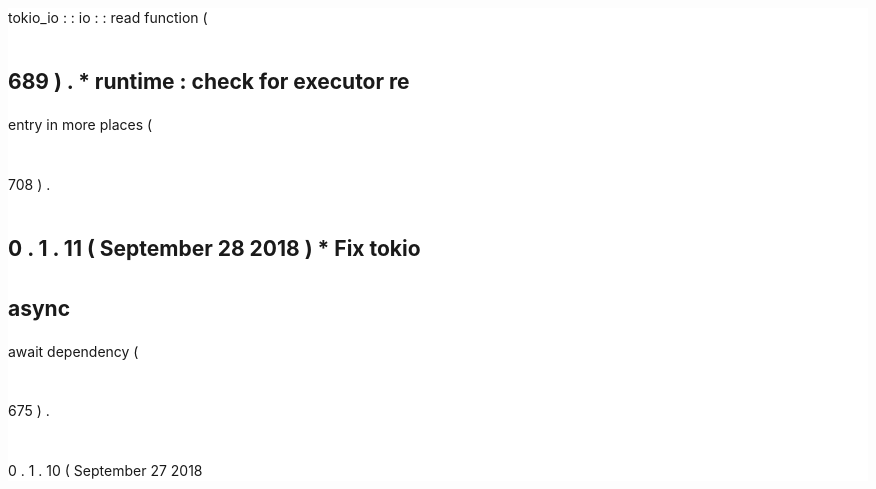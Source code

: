 tokio_io
:
:
io
:
:
read
function
(
#
689
)
.
*
runtime
:
check
for
executor
re
-
entry
in
more
places
(
#
708
)
.
#
0
.
1
.
11
(
September
28
2018
)
*
Fix
tokio
-
async
-
await
dependency
(
#
675
)
.
#
0
.
1
.
10
(
September
27
2018